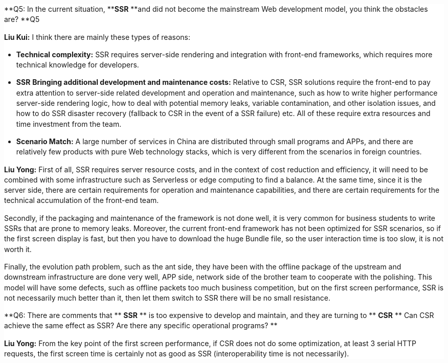 

**Q5: In the current situation, ****SSR** **and did not become the mainstream Web development model, you think the obstacles are? **Q5



**Liu Kui:** I think there are mainly these types of reasons:



+ **Technical complexity:** SSR requires server-side rendering and integration with front-end frameworks, which requires more technical knowledge for developers.
    
+ **SSR** **Bringing additional development and maintenance costs:** Relative to CSR, SSR solutions require the front-end to pay extra attention to server-side related development and operation and maintenance, such as how to write higher performance server-side rendering logic, how to deal with potential memory leaks, variable contamination, and other isolation issues, and how to do SSR disaster recovery (fallback to CSR in the event of a SSR failure) etc. All of these require extra resources and time investment from the team.
    
+ **Scenario Match:** A large number of services in China are distributed through small programs and APPs, and there are relatively few products with pure Web technology stacks, which is very different from the scenarios in foreign countries.
    



**Liu Yong:** First of all, SSR requires server resource costs, and in the context of cost reduction and efficiency, it will need to be combined with some infrastructure such as Serverless or edge computing to find a balance. At the same time, since it is the server side, there are certain requirements for operation and maintenance capabilities, and there are certain requirements for the technical accumulation of the front-end team.



Secondly, if the packaging and maintenance of the framework is not done well, it is very common for business students to write SSRs that are prone to memory leaks. Moreover, the current front-end framework has not been optimized for SSR scenarios, so if the first screen display is fast, but then you have to download the huge Bundle file, so the user interaction time is too slow, it is not worth it.



Finally, the evolution path problem, such as the ant side, they have been with the offline package of the upstream and downstream infrastructure are done very well, APP side, network side of the brother team to cooperate with the polishing. This model will have some defects, such as offline packets too much business competition, but on the first screen performance, SSR is not necessarily much better than it, then let them switch to SSR there will be no small resistance.



**Q6: There are comments that ** **SSR** ** is too expensive to develop and maintain, and they are turning to ** **CSR** ** Can CSR achieve the same effect as SSR? Are there any specific operational programs? **



**Liu Yong:** From the key point of the first screen performance, if CSR does not do some optimization, at least 3 serial HTTP requests, the first screen time is certainly not as good as SSR (interoperability time is not necessarily).


